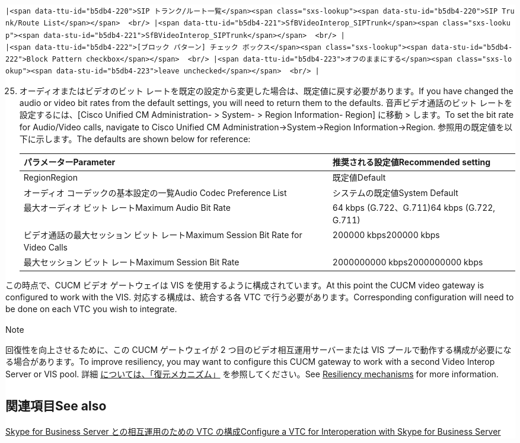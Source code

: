     |<span data-ttu-id="b5db4-220">SIP トランク/ルート一覧</span><span class="sxs-lookup"><span data-stu-id="b5db4-220">SIP Trunk/Route List</span></span>  <br/> |<span data-ttu-id="b5db4-221">SfBVideoInterop_SIPTrunk</span><span class="sxs-lookup"><span data-stu-id="b5db4-221">SfBVideoInterop_SIPTrunk</span></span>  <br/> |
    |<span data-ttu-id="b5db4-222">[ブロック パターン] チェック ボックス</span><span class="sxs-lookup"><span data-stu-id="b5db4-222">Block Pattern checkbox</span></span>  <br/> |<span data-ttu-id="b5db4-223">オフのままにする</span><span class="sxs-lookup"><span data-stu-id="b5db4-223">leave unchecked</span></span>  <br/> |
   
25. <span data-ttu-id="b5db4-224">オーディオまたはビデオのビット レートを既定の設定から変更した場合は、既定値に戻す必要があります。</span><span class="sxs-lookup"><span data-stu-id="b5db4-224">If you have changed the audio or video bit rates from the default settings, you will need to return them to the defaults.</span></span> <span data-ttu-id="b5db4-225">音声ビデオ通話のビット レートを設定するには、[Cisco Unified CM Administration- \> System- \> Region Information- Region] に移動 \> します。</span><span class="sxs-lookup"><span data-stu-id="b5db4-225">To set the bit rate for Audio/Video calls, navigate to Cisco Unified CM Administration-\>System-\>Region Information-\>Region.</span></span> <span data-ttu-id="b5db4-226">参照用の既定値を以下に示します。</span><span class="sxs-lookup"><span data-stu-id="b5db4-226">The defaults are shown below for reference:</span></span>
    
    |<span data-ttu-id="b5db4-227">**パラメーター**</span><span class="sxs-lookup"><span data-stu-id="b5db4-227">**Parameter**</span></span>|<span data-ttu-id="b5db4-228">**推奨される設定値**</span><span class="sxs-lookup"><span data-stu-id="b5db4-228">**Recommended setting**</span></span>|
    |:-----|:-----|
    |<span data-ttu-id="b5db4-229">Region</span><span class="sxs-lookup"><span data-stu-id="b5db4-229">Region</span></span>  <br/> |<span data-ttu-id="b5db4-230">既定値</span><span class="sxs-lookup"><span data-stu-id="b5db4-230">Default</span></span>  <br/> |
    |<span data-ttu-id="b5db4-231">オーディオ コーデックの基本設定の一覧</span><span class="sxs-lookup"><span data-stu-id="b5db4-231">Audio Codec Preference List</span></span>  <br/> |<span data-ttu-id="b5db4-232">システムの既定値</span><span class="sxs-lookup"><span data-stu-id="b5db4-232">System Default</span></span>  <br/> |
    |<span data-ttu-id="b5db4-233">最大オーディオ ビット レート</span><span class="sxs-lookup"><span data-stu-id="b5db4-233">Maximum Audio Bit Rate</span></span>  <br/> |<span data-ttu-id="b5db4-234">64 kbps (G.722、G.711)</span><span class="sxs-lookup"><span data-stu-id="b5db4-234">64 kbps (G.722, G.711)</span></span>  <br/> |
    |<span data-ttu-id="b5db4-235">ビデオ通話の最大セッション ビット レート</span><span class="sxs-lookup"><span data-stu-id="b5db4-235">Maximum Session Bit Rate for Video Calls</span></span>  <br/> |<span data-ttu-id="b5db4-236">200000 kbps</span><span class="sxs-lookup"><span data-stu-id="b5db4-236">200000 kbps</span></span>  <br/> |
    |<span data-ttu-id="b5db4-237">最大セッション ビット レート</span><span class="sxs-lookup"><span data-stu-id="b5db4-237">Maximum Session Bit Rate</span></span>  <br/> |<span data-ttu-id="b5db4-238">2000000000 kbps</span><span class="sxs-lookup"><span data-stu-id="b5db4-238">2000000000 kbps</span></span>  <br/> |
   
<span data-ttu-id="b5db4-239">この時点で、CUCM ビデオ ゲートウェイは VIS を使用するように構成されています。</span><span class="sxs-lookup"><span data-stu-id="b5db4-239">At this point the CUCM video gateway is configured to work with the VIS.</span></span> <span data-ttu-id="b5db4-240">対応する構成は、統合する各 VTC で行う必要があります。</span><span class="sxs-lookup"><span data-stu-id="b5db4-240">Corresponding configuration will need to be done on each VTC you wish to integrate.</span></span>
> [!NOTE]
> <span data-ttu-id="b5db4-241">回復性を向上させるために、この CUCM ゲートウェイが 2 つ目のビデオ相互運用サーバーまたは VIS プールで動作する構成が必要になる場合があります。</span><span class="sxs-lookup"><span data-stu-id="b5db4-241">To improve resiliency, you may want to configure this CUCM gateway to work with a second Video Interop Server or VIS pool.</span></span> <span data-ttu-id="b5db4-242">詳細 [については、「復元メカニズム」](../../plan-your-deployment/video-interop-server.md#resiliency) を参照してください。</span><span class="sxs-lookup"><span data-stu-id="b5db4-242">See [Resiliency mechanisms](../../plan-your-deployment/video-interop-server.md#resiliency) for more information.</span></span>
  
## <a name="see-also"></a><span data-ttu-id="b5db4-243">関連項目</span><span class="sxs-lookup"><span data-stu-id="b5db4-243">See also</span></span>

[<span data-ttu-id="b5db4-244">Skype for Business Server との相互運用のための VTC の構成</span><span class="sxs-lookup"><span data-stu-id="b5db4-244">Configure a VTC for Interoperation with Skype for Business Server</span></span>](configure-a-vtc-for-interoperation.md)
